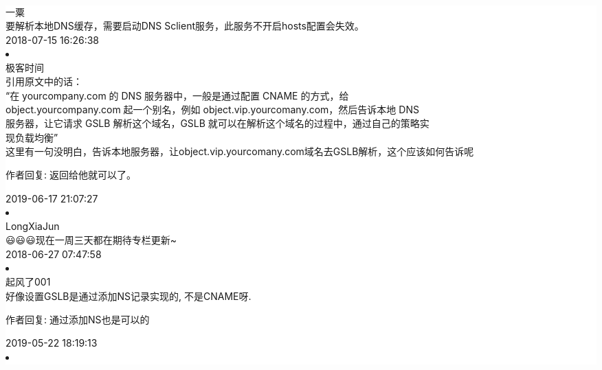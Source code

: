 <div class="_36ChpWj4_0">
  <div class="_2zFoi7sd_0"><span>一粟</span>
  </div>
  <div class="_2_QraFYR_0">要解析本地DNS缓存，需要启动DNS Sclient服务，此服务不开启hosts配置会失效。</div>
  <div class="_10o3OAxT_0">
    
  </div>
  <div class="_3klNVc4Z_0">
    <div class="_3Hkula0k_0">2018-07-15 16:26:38</div>
  </div>
</div>
</div>
</li>
<li>
<div class="_2sjJGcOH_0">
  
<div class="_36ChpWj4_0">
  <div class="_2zFoi7sd_0"><span>极客时间</span>
  </div>
  <div class="_2_QraFYR_0">引用原文中的话：<br>“在 yourcompany.com 的 DNS 服务器中，一般是通过配置 CNAME 的方式，给<br>object.yourcompany.com 起一个别名，例如 object.vip.yourcomany.com，然后告诉本地 DNS<br>服务器，让它请求 GSLB 解析这个域名，GSLB 就可以在解析这个域名的过程中，通过自己的策略实<br>现负载均衡”<br>这里有一句没明白，告诉本地服务器，让object.vip.yourcomany.com域名去GSLB解析，这个应该如何告诉呢</div>
  <div class="_10o3OAxT_0">
    <p class="_3KxQPN3V_0">作者回复: 返回给他就可以了。</p>
  </div>
  <div class="_3klNVc4Z_0">
    <div class="_3Hkula0k_0">2019-06-17 21:07:27</div>
  </div>
</div>
</div>
</li>
<li>
<div class="_2sjJGcOH_0">
  
<div class="_36ChpWj4_0">
  <div class="_2zFoi7sd_0"><span>LongXiaJun</span>
  </div>
  <div class="_2_QraFYR_0">😃😃😃现在一周三天都在期待专栏更新~</div>
  <div class="_10o3OAxT_0">
    
  </div>
  <div class="_3klNVc4Z_0">
    <div class="_3Hkula0k_0">2018-06-27 07:47:58</div>
  </div>
</div>
</div>
</li>
<li>
<div class="_2sjJGcOH_0">
  
<div class="_36ChpWj4_0">
  <div class="_2zFoi7sd_0"><span>起风了001</span>
  </div>
  <div class="_2_QraFYR_0">好像设置GSLB是通过添加NS记录实现的, 不是CNAME呀.</div>
  <div class="_10o3OAxT_0">
    <p class="_3KxQPN3V_0">作者回复: 通过添加NS也是可以的</p>
  </div>
  <div class="_3klNVc4Z_0">
    <div class="_3Hkula0k_0">2019-05-22 18:19:13</div>
  </div>
</div>
</div>
</li>
<li>
<div class="_2sjJGcOH_0">
  